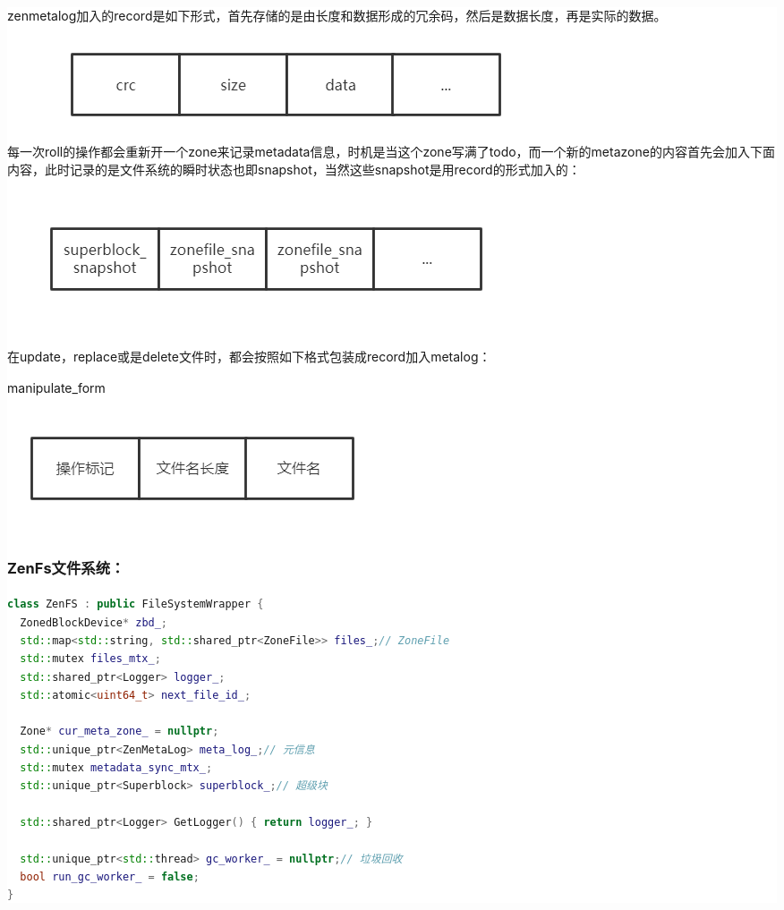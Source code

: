 zenmetalog加入的record是如下形式，首先存储的是由长度和数据形成的冗余码，然后是数据长度，再是实际的数据。

![meta_form](./img/meta_form.jpg)

每一次roll的操作都会重新开一个zone来记录metadata信息，时机是当这个zone写满了todo，而一个新的metazone的内容首先会加入下面内容，此时记录的是文件系统的瞬时状态也即snapshot，当然这些snapshot是用record的形式加入的：

![meta_form](./img/roll_metazone_init.jpg)

在update，replace或是delete文件时，都会按照如下格式包装成record加入metalog：

manipulate_form

![meta_form](./img/manipulate_form.png)

### ZenFs文件系统：

```C++
class ZenFS : public FileSystemWrapper {
  ZonedBlockDevice* zbd_;
  std::map<std::string, std::shared_ptr<ZoneFile>> files_;// ZoneFile
  std::mutex files_mtx_;
  std::shared_ptr<Logger> logger_;
  std::atomic<uint64_t> next_file_id_;

  Zone* cur_meta_zone_ = nullptr;
  std::unique_ptr<ZenMetaLog> meta_log_;// 元信息
  std::mutex metadata_sync_mtx_;
  std::unique_ptr<Superblock> superblock_;// 超级块

  std::shared_ptr<Logger> GetLogger() { return logger_; }

  std::unique_ptr<std::thread> gc_worker_ = nullptr;// 垃圾回收
  bool run_gc_worker_ = false;
}
```
